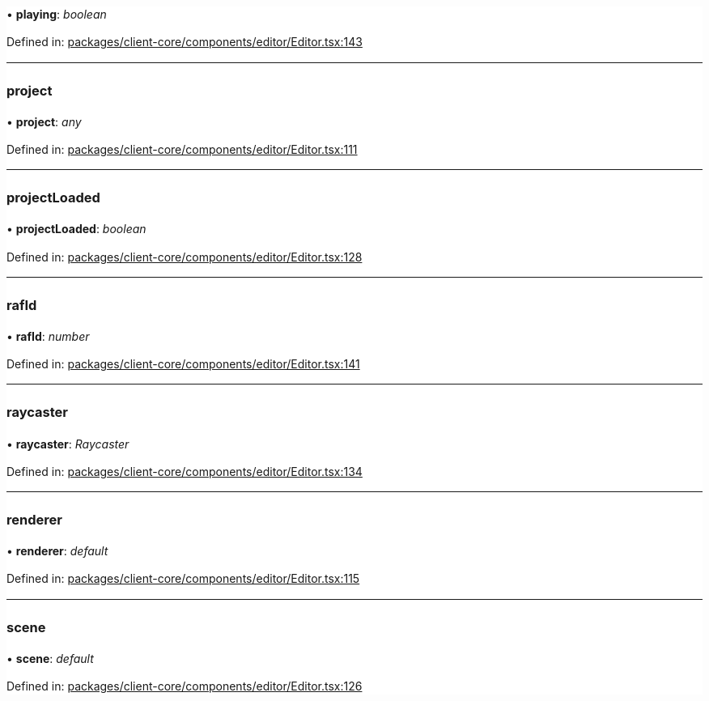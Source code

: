 • **playing**: *boolean*

Defined in: [packages/client-core/components/editor/Editor.tsx:143](https://github.com/xr3ngine/xr3ngine/blob/56376a778/packages/client-core/components/editor/Editor.tsx#L143)

___

### project

• **project**: *any*

Defined in: [packages/client-core/components/editor/Editor.tsx:111](https://github.com/xr3ngine/xr3ngine/blob/56376a778/packages/client-core/components/editor/Editor.tsx#L111)

___

### projectLoaded

• **projectLoaded**: *boolean*

Defined in: [packages/client-core/components/editor/Editor.tsx:128](https://github.com/xr3ngine/xr3ngine/blob/56376a778/packages/client-core/components/editor/Editor.tsx#L128)

___

### rafId

• **rafId**: *number*

Defined in: [packages/client-core/components/editor/Editor.tsx:141](https://github.com/xr3ngine/xr3ngine/blob/56376a778/packages/client-core/components/editor/Editor.tsx#L141)

___

### raycaster

• **raycaster**: *Raycaster*

Defined in: [packages/client-core/components/editor/Editor.tsx:134](https://github.com/xr3ngine/xr3ngine/blob/56376a778/packages/client-core/components/editor/Editor.tsx#L134)

___

### renderer

• **renderer**: *default*

Defined in: [packages/client-core/components/editor/Editor.tsx:115](https://github.com/xr3ngine/xr3ngine/blob/56376a778/packages/client-core/components/editor/Editor.tsx#L115)

___

### scene

• **scene**: *default*

Defined in: [packages/client-core/components/editor/Editor.tsx:126](https://github.com/xr3ngine/xr3ngine/blob/56376a778/packages/client-core/components/editor/Editor.tsx#L126)
